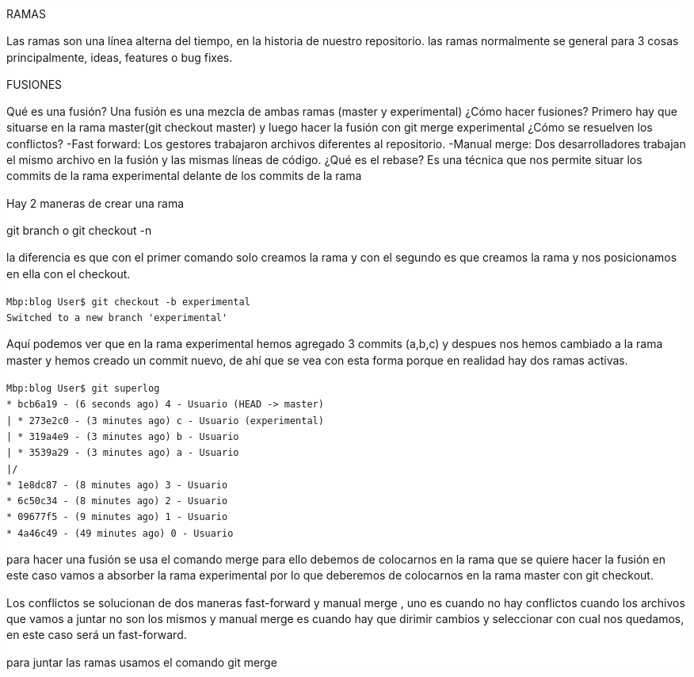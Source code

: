 RAMAS

Las ramas son una línea alterna del tiempo, en la historia de nuestro repositorio.
las ramas normalmente se general para 3 cosas principalmente, ideas, features o bug fixes.

FUSIONES

Qué es una fusión?
Una fusión es una mezcla de ambas ramas (master y experimental)
¿Cómo hacer fusiones?
Primero hay que situarse en la rama master(git checkout master) y luego hacer la fusión con git merge experimental
¿Cómo se resuelven los conflictos?
-Fast forward: Los gestores trabajaron archivos diferentes al repositorio.
-Manual merge: Dos desarrolladores trabajan el mismo archivo en la fusión y las mismas líneas de código.
¿Qué es el rebase?
Es una técnica que nos permite situar los commits de la rama experimental delante de los commits de la rama 

Hay 2 maneras de crear una rama 

git branch <nombre rama> o git checkout -n <nombre rama >

la diferencia es que con el primer comando solo creamos la rama y con el segundo es que creamos la rama y nos posicionamos en ella con el checkout.

```
Mbp:blog User$ git checkout -b experimental
Switched to a new branch 'experimental'
```
Aquí podemos ver que en la rama experimental hemos agregado 3 commits (a,b,c) y despues nos hemos cambiado a la rama master y hemos creado un commit nuevo, de ahí que se vea con esta forma porque en realidad hay dos ramas activas.
```
Mbp:blog User$ git superlog
* bcb6a19 - (6 seconds ago) 4 - Usuario (HEAD -> master)
| * 273e2c0 - (3 minutes ago) c - Usuario (experimental)
| * 319a4e9 - (3 minutes ago) b - Usuario
| * 3539a29 - (3 minutes ago) a - Usuario
|/  
* 1e8dc87 - (8 minutes ago) 3 - Usuario
* 6c50c34 - (8 minutes ago) 2 - Usuario
* 09677f5 - (9 minutes ago) 1 - Usuario
* 4a46c49 - (49 minutes ago) 0 - Usuario
```
para hacer una fusión se usa el comando merge para ello debemos de colocarnos en la rama que se quiere hacer la fusión en este caso vamos a absorber la rama experimental por lo que deberemos de colocarnos en la rama master con git checkout.

Los conflictos se solucionan de dos maneras fast-forward y manual merge , uno es cuando no hay conflictos cuando los archivos que vamos a juntar no son los mismos y manual merge es cuando hay que dirimir cambios y seleccionar con cual nos quedamos, en este caso será un fast-forward.

para juntar las ramas usamos el comando git merge
